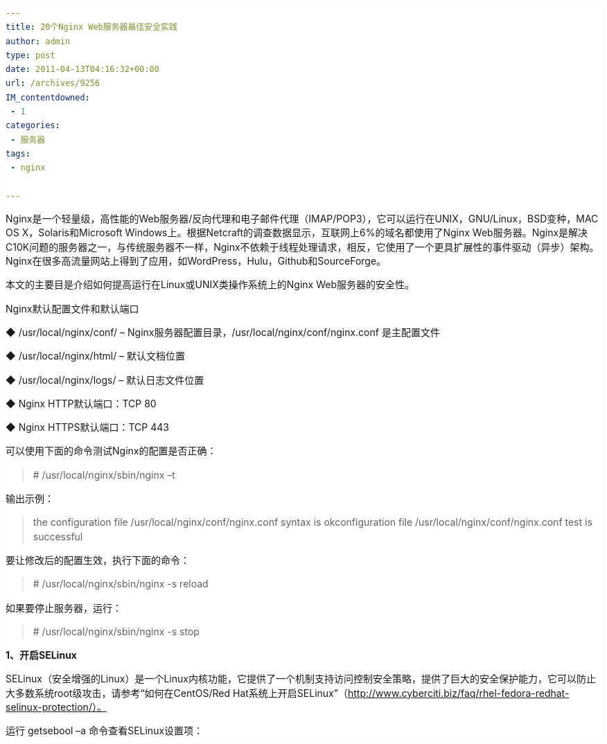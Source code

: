 ```yaml
---
title: 20个Nginx Web服务器最佳安全实践
author: admin
type: post
date: 2011-04-13T04:16:32+00:00
url: /archives/9256
IM_contentdowned:
 - 1
categories:
 - 服务器
tags:
 - nginx

---
```

Nginx是一个轻量级，高性能的Web服务器/反向代理和电子邮件代理（IMAP/POP3），它可以运行在UNIX，GNU/Linux，BSD变种，MAC OS X，Solaris和Microsoft Windows上。根据Netcraft的调查数据显示，互联网上6%的域名都使用了Nginx Web服务器。Nginx是解决C10K问题的服务器之一，与传统服务器不一样，Nginx不依赖于线程处理请求，相反，它使用了一个更具扩展性的事件驱动（异步）架构。Nginx在很多高流量网站上得到了应用，如WordPress，Hulu，Github和SourceForge。

本文的主要目是介绍如何提高运行在Linux或UNIX类操作系统上的Nginx Web服务器的安全性。

Nginx默认配置文件和默认端口

◆ /usr/local/nginx/conf/ – Nginx服务器配置目录，/usr/local/nginx/conf/nginx.conf 是主配置文件

◆ /usr/local/nginx/html/ – 默认文档位置

◆ /usr/local/nginx/logs/ – 默认日志文件位置

◆ Nginx HTTP默认端口：TCP 80

◆ Nginx HTTPS默认端口：TCP 443

可以使用下面的命令测试Nginx的配置是否正确：

> \# /usr/local/nginx/sbin/nginx –t

输出示例：

> the configuration file /usr/local/nginx/conf/nginx.conf syntax is okconfiguration file /usr/local/nginx/conf/nginx.conf test is successful

要让修改后的配置生效，执行下面的命令：

> \# /usr/local/nginx/sbin/nginx -s reload

如果要停止服务器，运行：

> \# /usr/local/nginx/sbin/nginx -s stop



**1、开启SELinux**

SELinux（安全增强的Linux）是一个Linux内核功能，它提供了一个机制支持访问控制安全策略，提供了巨大的安全保护能力，它可以防止大多数系统root级攻击，请参考“如何在CentOS/Red Hat系统上开启SELinux”（http://www.cyberciti.biz/faq/rhel-fedora-redhat-selinux-protection/）。

运行 getsebool –a 命令查看SELinux设置项：
